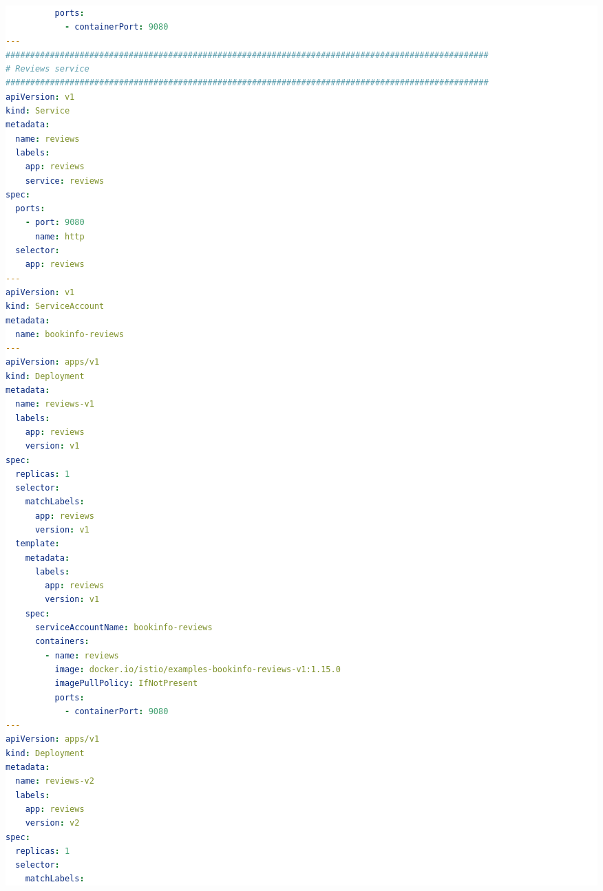 ```yaml
          ports:
            - containerPort: 9080
---
##################################################################################################
# Reviews service
##################################################################################################
apiVersion: v1
kind: Service
metadata:
  name: reviews
  labels:
    app: reviews
    service: reviews
spec:
  ports:
    - port: 9080
      name: http
  selector:
    app: reviews
---
apiVersion: v1
kind: ServiceAccount
metadata:
  name: bookinfo-reviews
---
apiVersion: apps/v1
kind: Deployment
metadata:
  name: reviews-v1
  labels:
    app: reviews
    version: v1
spec:
  replicas: 1
  selector:
    matchLabels:
      app: reviews
      version: v1
  template:
    metadata:
      labels:
        app: reviews
        version: v1
    spec:
      serviceAccountName: bookinfo-reviews
      containers:
        - name: reviews
          image: docker.io/istio/examples-bookinfo-reviews-v1:1.15.0
          imagePullPolicy: IfNotPresent
          ports:
            - containerPort: 9080
---
apiVersion: apps/v1
kind: Deployment
metadata:
  name: reviews-v2
  labels:
    app: reviews
    version: v2
spec:
  replicas: 1
  selector:
    matchLabels:
```